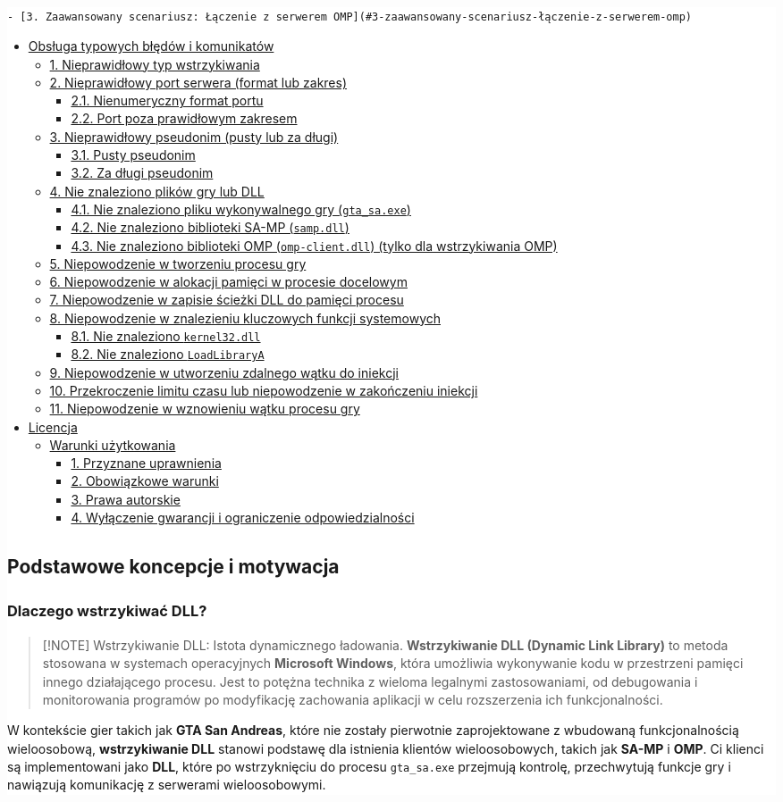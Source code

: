     - [3. Zaawansowany scenariusz: Łączenie z serwerem OMP](#3-zaawansowany-scenariusz-łączenie-z-serwerem-omp)
  - [Obsługa typowych błędów i komunikatów](#obsługa-typowych-błędów-i-komunikatów)
    - [1. Nieprawidłowy typ wstrzykiwania](#1-nieprawidłowy-typ-wstrzykiwania)
    - [2. Nieprawidłowy port serwera (format lub zakres)](#2-nieprawidłowy-port-serwera-format-lub-zakres)
      - [2.1. Nienumeryczny format portu](#21-nienumeryczny-format-portu)
      - [2.2. Port poza prawidłowym zakresem](#22-port-poza-prawidłowym-zakresem)
    - [3. Nieprawidłowy pseudonim (pusty lub za długi)](#3-nieprawidłowy-pseudonim-pusty-lub-za-długi)
      - [3.1. Pusty pseudonim](#31-pusty-pseudonim)
      - [3.2. Za długi pseudonim](#32-za-długi-pseudonim)
    - [4. Nie znaleziono plików gry lub DLL](#4-nie-znaleziono-plików-gry-lub-dll)
      - [4.1. Nie znaleziono pliku wykonywalnego gry (`gta_sa.exe`)](#41-nie-znaleziono-pliku-wykonywalnego-gry-gta_saexe)
      - [4.2. Nie znaleziono biblioteki SA-MP (`samp.dll`)](#42-nie-znaleziono-biblioteki-sa-mp-sampdll)
      - [4.3. Nie znaleziono biblioteki OMP (`omp-client.dll`) (tylko dla wstrzykiwania OMP)](#43-nie-znaleziono-biblioteki-omp-omp-clientdll-tylko-dla-wstrzykiwania-omp)
    - [5. Niepowodzenie w tworzeniu procesu gry](#5-niepowodzenie-w-tworzeniu-procesu-gry)
    - [6. Niepowodzenie w alokacji pamięci w procesie docelowym](#6-niepowodzenie-w-alokacji-pamięci-w-procesie-docelowym)
    - [7. Niepowodzenie w zapisie ścieżki DLL do pamięci procesu](#7-niepowodzenie-w-zapisie-ścieżki-dll-do-pamięci-procesu)
    - [8. Niepowodzenie w znalezieniu kluczowych funkcji systemowych](#8-niepowodzenie-w-znalezieniu-kluczowych-funkcji-systemowych)
      - [8.1. Nie znaleziono `kernel32.dll`](#81-nie-znaleziono-kernel32dll)
      - [8.2. Nie znaleziono `LoadLibraryA`](#82-nie-znaleziono-loadlibrarya)
    - [9. Niepowodzenie w utworzeniu zdalnego wątku do iniekcji](#9-niepowodzenie-w-utworzeniu-zdalnego-wątku-do-iniekcji)
    - [10. Przekroczenie limitu czasu lub niepowodzenie w zakończeniu iniekcji](#10-przekroczenie-limitu-czasu-lub-niepowodzenie-w-zakończeniu-iniekcji)
    - [11. Niepowodzenie w wznowieniu wątku procesu gry](#11-niepowodzenie-w-wznowieniu-wątku-procesu-gry)
  - [Licencja](#licencja)
    - [Warunki użytkowania](#warunki-użytkowania)
      - [1. Przyznane uprawnienia](#1-przyznane-uprawnienia)
      - [2. Obowiązkowe warunki](#2-obowiązkowe-warunki)
      - [3. Prawa autorskie](#3-prawa-autorskie)
      - [4. Wyłączenie gwarancji i ograniczenie odpowiedzialności](#4-wyłączenie-gwarancji-i-ograniczenie-odpowiedzialności)

## Podstawowe koncepcje i motywacja

### Dlaczego wstrzykiwać DLL?

> [!NOTE] Wstrzykiwanie DLL: Istota dynamicznego ładowania.
> **Wstrzykiwanie DLL (Dynamic Link Library)** to metoda stosowana w systemach operacyjnych **Microsoft Windows**, która umożliwia wykonywanie kodu w przestrzeni pamięci innego działającego procesu. Jest to potężna technika z wieloma legalnymi zastosowaniami, od debugowania i monitorowania programów po modyfikację zachowania aplikacji w celu rozszerzenia ich funkcjonalności.

W kontekście gier takich jak **GTA San Andreas**, które nie zostały pierwotnie zaprojektowane z wbudowaną funkcjonalnością wieloosobową, **wstrzykiwanie DLL** stanowi podstawę dla istnienia klientów wieloosobowych, takich jak **SA-MP** i **OMP**. Ci klienci są implementowani jako **DLL**, które po wstrzyknięciu do procesu `gta_sa.exe` przejmują kontrolę, przechwytują funkcje gry i nawiązują komunikację z serwerami wieloosobowymi.
